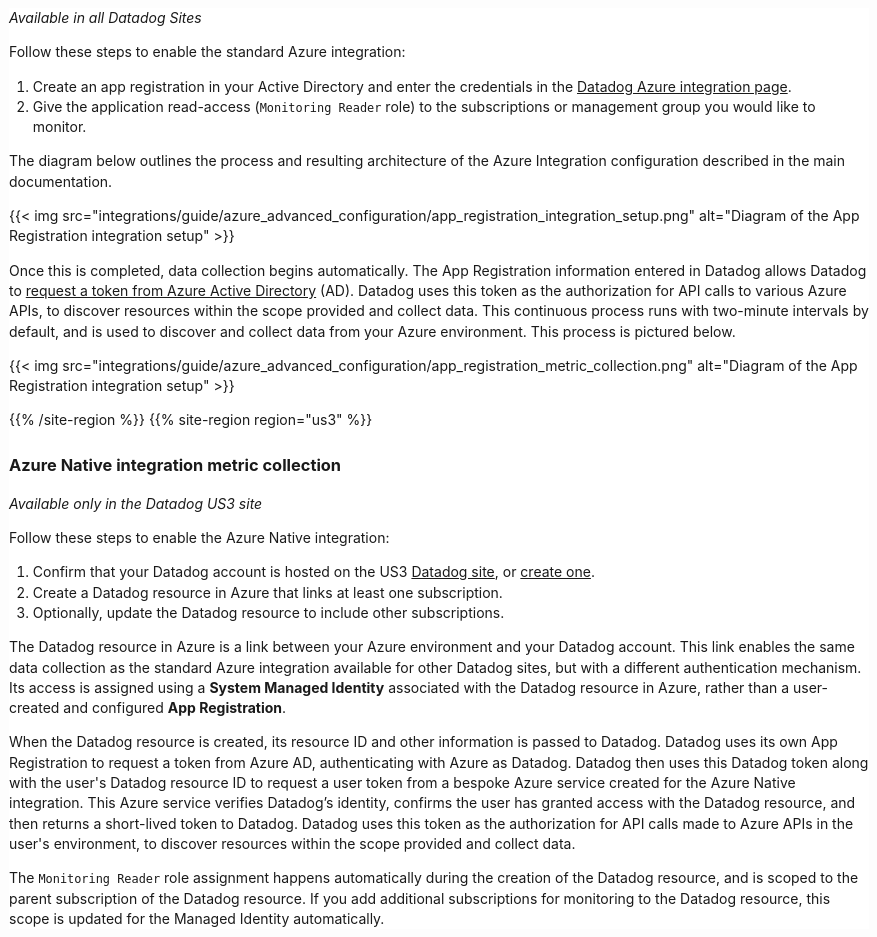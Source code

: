 _Available in all Datadog Sites_

Follow these steps to enable the standard Azure integration:

  1. Create an app registration in your Active Directory and enter the credentials in the [Datadog Azure integration page][2].
  2. Give the application read-access (`Monitoring Reader` role) to the subscriptions or management group you would like to monitor.

The diagram below outlines the process and resulting architecture of the Azure Integration configuration described in the main documentation.

{{< img src="integrations/guide/azure_advanced_configuration/app_registration_integration_setup.png" alt="Diagram of the App Registration integration setup" >}}

Once this is completed, data collection begins automatically. The App Registration information entered in Datadog allows Datadog to [request a token from Azure Active Directory][1] (AD). Datadog uses this token as the authorization for API calls to various Azure APIs, to discover resources within the scope provided and collect data. This continuous process runs with two-minute intervals by default, and is used to discover and collect data from your Azure environment. This process is pictured below.

{{< img src="integrations/guide/azure_advanced_configuration/app_registration_metric_collection.png" alt="Diagram of the App Registration integration setup" >}}

[1]: https://learn.microsoft.com/en-us/azure/databricks/dev-tools/api/latest/aad/
[2]: https://app.datadoghq.com/integrations/azure
{{% /site-region %}}
{{% site-region region="us3" %}}

### Azure Native integration metric collection
_Available only in the Datadog US3 site_

Follow these steps to enable the Azure Native integration:

1. Confirm that your Datadog account is hosted on the US3 [Datadog site][1], or [create one][2].
2. Create a Datadog resource in Azure that links at least one subscription.
3. Optionally, update the Datadog resource to include other subscriptions.

The Datadog resource in Azure is a link between your Azure environment and your Datadog account. This link enables the same data collection as the standard Azure integration available for other Datadog sites, but with a different authentication mechanism. Its access is assigned using a **System Managed Identity** associated with the Datadog resource in Azure, rather than a user-created and configured **App Registration**.

When the Datadog resource is created, its resource ID and other information is passed to Datadog. Datadog uses its own App Registration to request a token from Azure AD, authenticating with Azure as Datadog. Datadog then uses this Datadog token along with the user's Datadog resource ID to request a user token from a bespoke Azure service created for the Azure Native integration. This Azure service verifies Datadog’s identity, confirms the user has granted access with the Datadog resource, and then returns a short-lived token to Datadog. Datadog uses this token as the authorization for API calls made to Azure APIs in the user's environment, to discover resources within the scope provided and collect data.

The `Monitoring Reader` role assignment happens automatically during the creation of the Datadog resource, and is scoped to the parent subscription of the Datadog resource. If you add additional subscriptions for monitoring to the Datadog resource, this scope is updated for the Managed Identity automatically.


[1]: /getting_started/site/
[2]: https://www.datadoghq.com/
[3]: /security/cspm/
[4]: /security/cspm/resource_catalog/
[1]: /integrations/azure/#log-collection
[1]: /logs/log_configuration/indexes/#exclusion-filters
[1]: /integrations/azure/
[2]: https://www.datadoghq.com/blog/datadog-generated-metrics-azure/